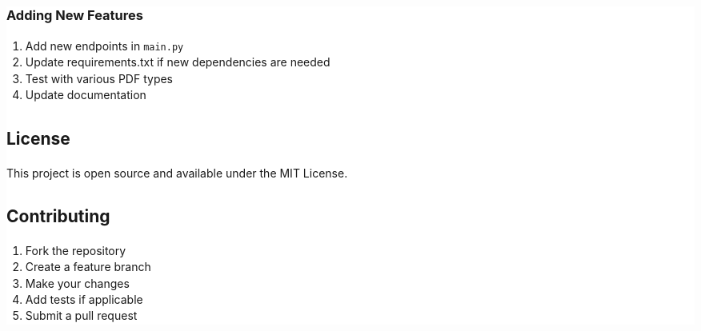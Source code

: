 ### Adding New Features
1. Add new endpoints in `main.py`
2. Update requirements.txt if new dependencies are needed
3. Test with various PDF types
4. Update documentation

## License

This project is open source and available under the MIT License.

## Contributing

1. Fork the repository
2. Create a feature branch
3. Make your changes
4. Add tests if applicable
5. Submit a pull request 